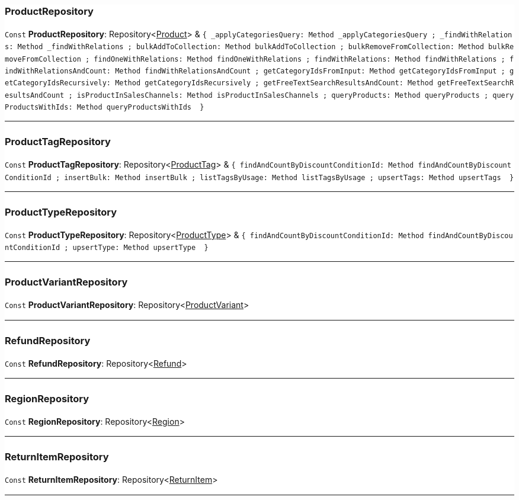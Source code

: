 ### ProductRepository

 `Const` **ProductRepository**: Repository&#60;[Product](classes/Product.mdx)&#62; & ``{ _applyCategoriesQuery: Method _applyCategoriesQuery ; _findWithRelations: Method _findWithRelations ; bulkAddToCollection: Method bulkAddToCollection ; bulkRemoveFromCollection: Method bulkRemoveFromCollection ; findOneWithRelations: Method findOneWithRelations ; findWithRelations: Method findWithRelations ; findWithRelationsAndCount: Method findWithRelationsAndCount ; getCategoryIdsFromInput: Method getCategoryIdsFromInput ; getCategoryIdsRecursively: Method getCategoryIdsRecursively ; getFreeTextSearchResultsAndCount: Method getFreeTextSearchResultsAndCount ; isProductInSalesChannels: Method isProductInSalesChannels ; queryProducts: Method queryProducts ; queryProductsWithIds: Method queryProductsWithIds  }``

___

### ProductTagRepository

 `Const` **ProductTagRepository**: Repository&#60;[ProductTag](classes/ProductTag.mdx)&#62; & ``{ findAndCountByDiscountConditionId: Method findAndCountByDiscountConditionId ; insertBulk: Method insertBulk ; listTagsByUsage: Method listTagsByUsage ; upsertTags: Method upsertTags  }``

___

### ProductTypeRepository

 `Const` **ProductTypeRepository**: Repository&#60;[ProductType](classes/ProductType.mdx)&#62; & ``{ findAndCountByDiscountConditionId: Method findAndCountByDiscountConditionId ; upsertType: Method upsertType  }``

___

### ProductVariantRepository

 `Const` **ProductVariantRepository**: Repository&#60;[ProductVariant](classes/ProductVariant.mdx)&#62;

___

### RefundRepository

 `Const` **RefundRepository**: Repository&#60;[Refund](classes/Refund.mdx)&#62;

___

### RegionRepository

 `Const` **RegionRepository**: Repository&#60;[Region](classes/Region.mdx)&#62;

___

### ReturnItemRepository

 `Const` **ReturnItemRepository**: Repository&#60;[ReturnItem](classes/ReturnItem.mdx)&#62;

___
